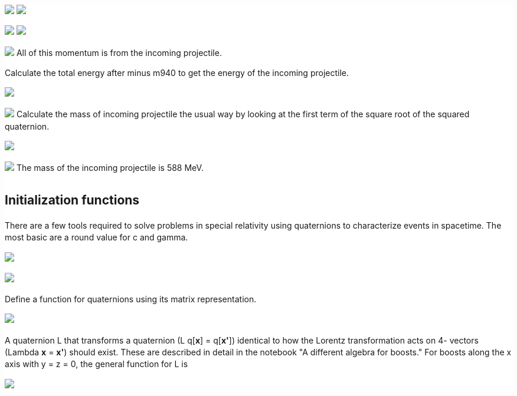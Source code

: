 ![](images/SR/problem_set_5/ps5gr102.gif)
![](images/SR/problem_set_5/ps5gr103.gif)

    
    
![](images/SR/problem_set_5/ps5gr104.gif)
![](images/SR/problem_set_5/ps5gr105.gif)

    
    
![](images/SR/problem_set_5/ps5gr106.gif)
All of this momentum is from the incoming projectile.

Calculate the total energy after minus m940 to get the energy of the incoming
projectile.

![](images/SR/problem_set_5/ps5gr107.gif)

    
    
![](images/SR/problem_set_5/ps5gr108.gif)
Calculate the mass of incoming projectile the usual way by looking at the
first term of the square root of the squared quaternion.

![](images/SR/problem_set_5/ps5gr109.gif)

    
    
![](images/SR/problem_set_5/ps5gr110.gif)
The mass of the incoming projectile is 588 MeV.

##  Initialization functions

There are a few tools required to solve problems in special relativity using
quaternions to characterize events in spacetime. The most basic are a round
value for c and gamma.

![](images/SR/problem_set_5/ps5gr111.gif)

![](images/SR/problem_set_5/ps5gr112.gif)

Define a function for quaternions using its matrix representation.

![](images/SR/problem_set_5/ps5gr113.gif)

A quaternion L that transforms a quaternion (L q[**x**] = q[**x'**]) identical
to how the Lorentz transformation acts on 4- vectors  
(Lambda **x** = **x'**) should exist. These are described in detail in the
notebook "A different algebra for boosts." For boosts along the x axis with y
= z = 0, the general function for L is

![](images/SR/problem_set_5/ps5gr114.gif)
